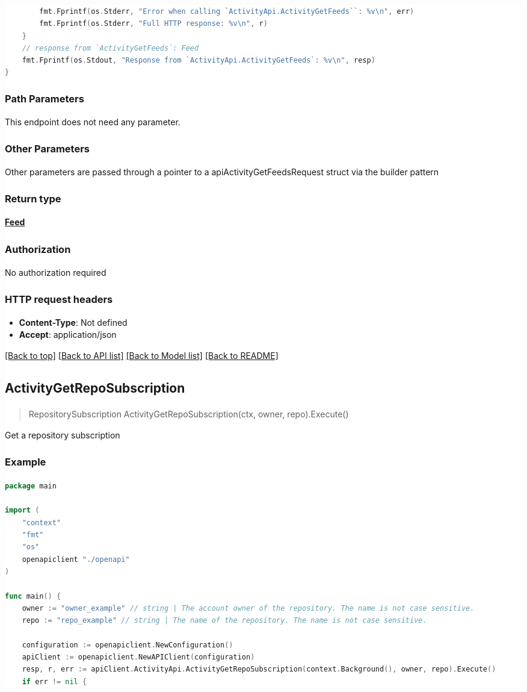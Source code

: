 ```go
        fmt.Fprintf(os.Stderr, "Error when calling `ActivityApi.ActivityGetFeeds``: %v\n", err)
        fmt.Fprintf(os.Stderr, "Full HTTP response: %v\n", r)
    }
    // response from `ActivityGetFeeds`: Feed
    fmt.Fprintf(os.Stdout, "Response from `ActivityApi.ActivityGetFeeds`: %v\n", resp)
}
```

### Path Parameters

This endpoint does not need any parameter.

### Other Parameters

Other parameters are passed through a pointer to a apiActivityGetFeedsRequest struct via the builder pattern


### Return type

[**Feed**](Feed.md)

### Authorization

No authorization required

### HTTP request headers

- **Content-Type**: Not defined
- **Accept**: application/json

[[Back to top]](#) [[Back to API list]](../README.md#documentation-for-api-endpoints)
[[Back to Model list]](../README.md#documentation-for-models)
[[Back to README]](../README.md)


## ActivityGetRepoSubscription

> RepositorySubscription ActivityGetRepoSubscription(ctx, owner, repo).Execute()

Get a repository subscription



### Example

```go
package main

import (
    "context"
    "fmt"
    "os"
    openapiclient "./openapi"
)

func main() {
    owner := "owner_example" // string | The account owner of the repository. The name is not case sensitive.
    repo := "repo_example" // string | The name of the repository. The name is not case sensitive.

    configuration := openapiclient.NewConfiguration()
    apiClient := openapiclient.NewAPIClient(configuration)
    resp, r, err := apiClient.ActivityApi.ActivityGetRepoSubscription(context.Background(), owner, repo).Execute()
    if err != nil {
```